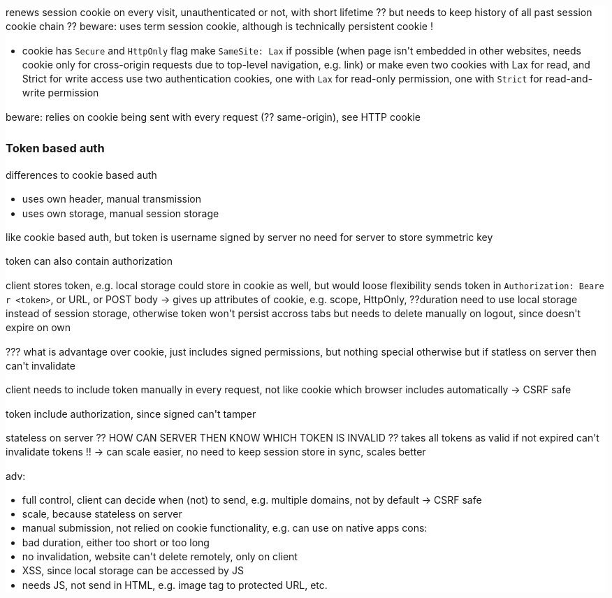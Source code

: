 renews session cookie on every visit, unauthenticated or not, with short lifetime
  ?? but needs to keep history of all past session cookie chain ??
beware: uses term session cookie, although is technically persistent cookie !

- cookie has `Secure` and `HttpOnly` flag
make `SameSite: Lax` if possible (when page isn't embedded in other websites, needs cookie only for cross-origin requests due to top-level navigation, e.g. link)
or make even two cookies with Lax for read, and Strict for write access
  use two authentication cookies, one with `Lax` for read-only permission, one with `Strict` for read-and-write permission

beware: relies on cookie being sent with every request (?? same-origin), see HTTP cookie

### Token based auth

differences to cookie based auth
- uses own header, manual transmission
- uses own storage, manual session storage

like cookie based auth, but
token is username signed by server
  no need for server to store symmetric key

token can also contain authorization

client stores token, e.g. local storage
  could store in cookie as well, but would loose flexibility
sends token in `Authorization: Bearer <token>`, or URL, or POST body
-> gives up attributes of cookie, e.g. scope, HttpOnly, ??duration
need to use local storage instead of session storage, otherwise token won't persist accross tabs
but needs to delete manually on logout, since doesn't expire on own

??? what is advantage over cookie, just includes signed permissions, but nothing special otherwise
but if statless on server then can't invalidate

client needs to include token manually in every request, not like cookie which browser includes automatically
-> CSRF safe

token include authorization, since signed can't tamper

stateless on server ?? HOW CAN SERVER THEN KNOW WHICH TOKEN IS INVALID ??
takes all tokens as valid if not expired
can't invalidate tokens !!
-> can scale easier, no need to keep session store in sync, scales better

adv:
  - full control, client can decide when (not) to send, e.g. multiple domains, not by default -> CSRF safe
  - scale, because stateless on server
  - manual submission, not relied on cookie functionality, e.g. can use on native apps
cons:
  - bad duration, either too short or too long
  - no invalidation, website can't delete remotely, only on client
  - XSS, since local storage can be accessed by JS
  - needs JS, not send in HTML, e.g. image tag to protected URL, etc.
